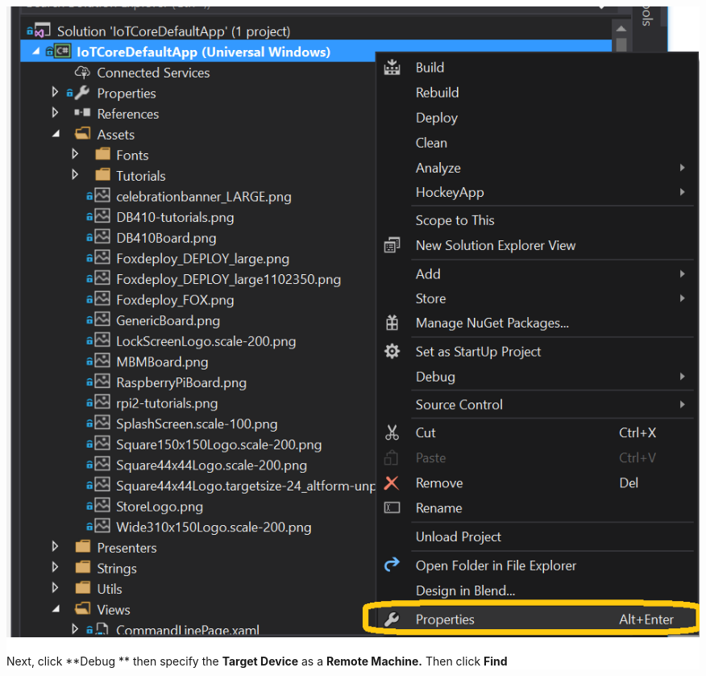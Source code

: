 ![](../assets/images/2017/07/images/projectprops.png?w=636)

Next, click **Debug ** then specify the **Target Device** as a **Remote Machine.** Then click **Find**
